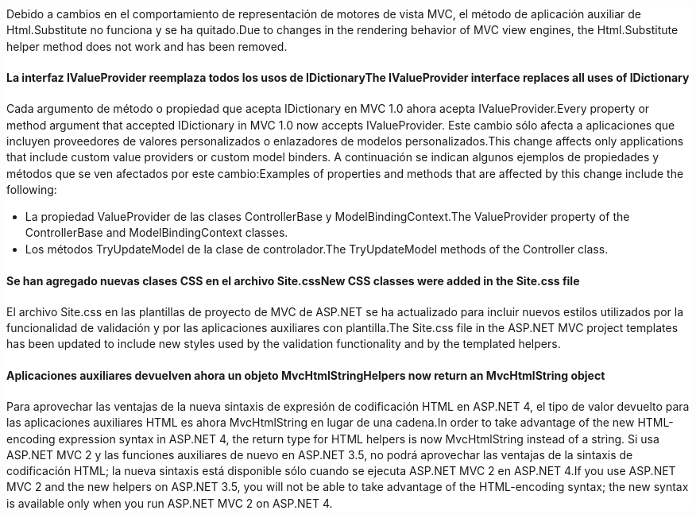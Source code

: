 <span data-ttu-id="80b0c-279">Debido a cambios en el comportamiento de representación de motores de vista MVC, el método de aplicación auxiliar de Html.Substitute no funciona y se ha quitado.</span><span class="sxs-lookup"><span data-stu-id="80b0c-279">Due to changes in the rendering behavior of MVC view engines, the Html.Substitute helper method does not work and has been removed.</span></span>

#### <a name="the-ivalueprovider-interface-replaces-all-uses-of-idictionary"></a><span data-ttu-id="80b0c-280">La interfaz IValueProvider reemplaza todos los usos de IDictionary</span><span class="sxs-lookup"><span data-stu-id="80b0c-280">The IValueProvider interface replaces all uses of IDictionary</span></span>

<span data-ttu-id="80b0c-281">Cada argumento de método o propiedad que acepta IDictionary en MVC 1.0 ahora acepta IValueProvider.</span><span class="sxs-lookup"><span data-stu-id="80b0c-281">Every property or method argument that accepted IDictionary in MVC 1.0 now accepts IValueProvider.</span></span> <span data-ttu-id="80b0c-282">Este cambio sólo afecta a aplicaciones que incluyen proveedores de valores personalizados o enlazadores de modelos personalizados.</span><span class="sxs-lookup"><span data-stu-id="80b0c-282">This change affects only applications that include custom value providers or custom model binders.</span></span> <span data-ttu-id="80b0c-283">A continuación se indican algunos ejemplos de propiedades y métodos que se ven afectados por este cambio:</span><span class="sxs-lookup"><span data-stu-id="80b0c-283">Examples of properties and methods that are affected by this change include the following:</span></span>

- <span data-ttu-id="80b0c-284">La propiedad ValueProvider de las clases ControllerBase y ModelBindingContext.</span><span class="sxs-lookup"><span data-stu-id="80b0c-284">The ValueProvider property of the ControllerBase and ModelBindingContext classes.</span></span>
- <span data-ttu-id="80b0c-285">Los métodos TryUpdateModel de la clase de controlador.</span><span class="sxs-lookup"><span data-stu-id="80b0c-285">The TryUpdateModel methods of the Controller class.</span></span>

#### <a name="new-css-classes-were-added-in-the-sitecss-file"></a><span data-ttu-id="80b0c-286">Se han agregado nuevas clases CSS en el archivo Site.css</span><span class="sxs-lookup"><span data-stu-id="80b0c-286">New CSS classes were added in the Site.css file</span></span>

<span data-ttu-id="80b0c-287">El archivo Site.css en las plantillas de proyecto de MVC de ASP.NET se ha actualizado para incluir nuevos estilos utilizados por la funcionalidad de validación y por las aplicaciones auxiliares con plantilla.</span><span class="sxs-lookup"><span data-stu-id="80b0c-287">The Site.css file in the ASP.NET MVC project templates has been updated to include new styles used by the validation functionality and by the templated helpers.</span></span>

#### <a name="helpers-now-return-an-mvchtmlstring-object"></a><span data-ttu-id="80b0c-288">Aplicaciones auxiliares devuelven ahora un objeto MvcHtmlString</span><span class="sxs-lookup"><span data-stu-id="80b0c-288">Helpers now return an MvcHtmlString object</span></span>

<span data-ttu-id="80b0c-289">Para aprovechar las ventajas de la nueva sintaxis de expresión de codificación HTML en ASP.NET 4, el tipo de valor devuelto para las aplicaciones auxiliares HTML es ahora MvcHtmlString en lugar de una cadena.</span><span class="sxs-lookup"><span data-stu-id="80b0c-289">In order to take advantage of the new HTML-encoding expression syntax in ASP.NET 4, the return type for HTML helpers is now MvcHtmlString instead of a string.</span></span> <span data-ttu-id="80b0c-290">Si usa ASP.NET MVC 2 y las funciones auxiliares de nuevo en ASP.NET 3.5, no podrá aprovechar las ventajas de la sintaxis de codificación HTML; la nueva sintaxis está disponible sólo cuando se ejecuta ASP.NET MVC 2 en ASP.NET 4.</span><span class="sxs-lookup"><span data-stu-id="80b0c-290">If you use ASP.NET MVC 2 and the new helpers on ASP.NET 3.5, you will not be able to take advantage of the HTML-encoding syntax; the new syntax is available only when you run ASP.NET MVC 2 on ASP.NET 4.</span></span>
